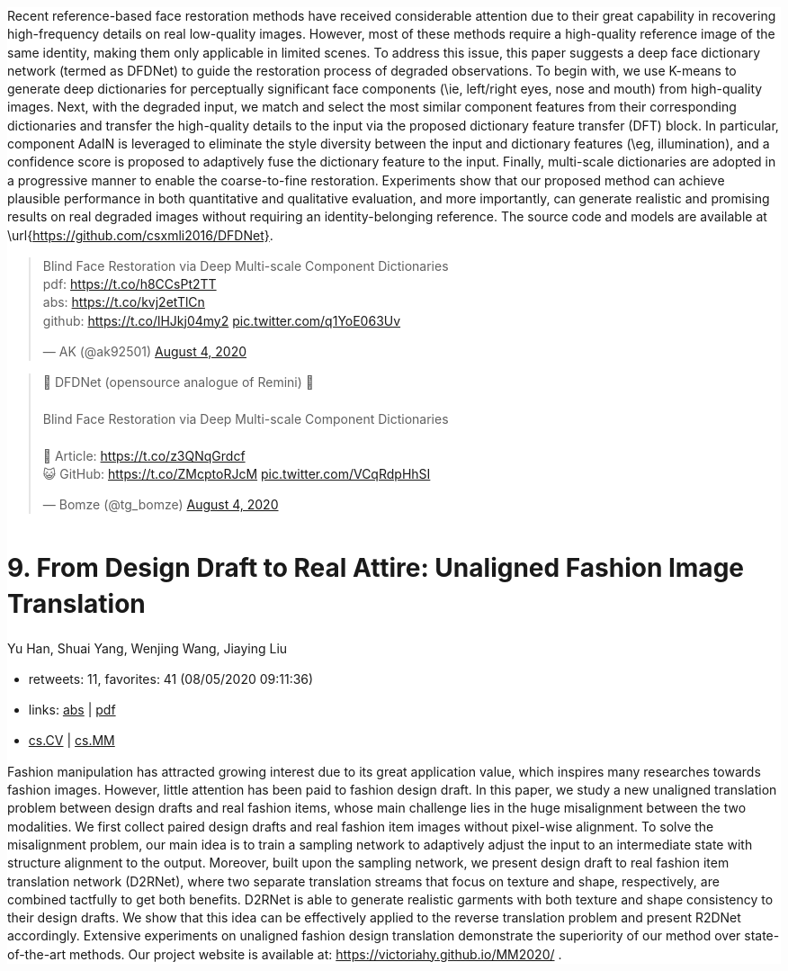 Recent reference-based face restoration methods have received considerable attention due to their great capability in recovering high-frequency details on real low-quality images. However, most of these methods require a high-quality reference image of the same identity, making them only applicable in limited scenes. To address this issue, this paper suggests a deep face dictionary network (termed as DFDNet) to guide the restoration process of degraded observations. To begin with, we use K-means to generate deep dictionaries for perceptually significant face components (\ie, left/right eyes, nose and mouth) from high-quality images. Next, with the degraded input, we match and select the most similar component features from their corresponding dictionaries and transfer the high-quality details to the input via the proposed dictionary feature transfer (DFT) block. In particular, component AdaIN is leveraged to eliminate the style diversity between the input and dictionary features (\eg, illumination), and a confidence score is proposed to adaptively fuse the dictionary feature to the input. Finally, multi-scale dictionaries are adopted in a progressive manner to enable the coarse-to-fine restoration. Experiments show that our proposed method can achieve plausible performance in both quantitative and qualitative evaluation, and more importantly, can generate realistic and promising results on real degraded images without requiring an identity-belonging reference. The source code and models are available at \url{https://github.com/csxmli2016/DFDNet}.

<blockquote class="twitter-tweet"><p lang="en" dir="ltr">Blind Face Restoration via Deep Multi-scale Component Dictionaries<br>pdf: <a href="https://t.co/h8CCsPt2TT">https://t.co/h8CCsPt2TT</a><br>abs: <a href="https://t.co/kvj2etTlCn">https://t.co/kvj2etTlCn</a><br>github: <a href="https://t.co/lHJkj04my2">https://t.co/lHJkj04my2</a> <a href="https://t.co/q1YoE063Uv">pic.twitter.com/q1YoE063Uv</a></p>&mdash; AK (@ak92501) <a href="https://twitter.com/ak92501/status/1290464973093838849?ref_src=twsrc%5Etfw">August 4, 2020</a></blockquote>
<script async src="https://platform.twitter.com/widgets.js" charset="utf-8"></script>

<blockquote class="twitter-tweet"><p lang="en" dir="ltr">👨 DFDNet (opensource analogue of Remini) 👩<br><br>Blind Face Restoration via Deep Multi-scale Component Dictionaries<br><br>📰 Article: <a href="https://t.co/z3QNqGrdcf">https://t.co/z3QNqGrdcf</a><br>😺 GitHub: <a href="https://t.co/ZMcptoRJcM">https://t.co/ZMcptoRJcM</a> <a href="https://t.co/VCqRdpHhSI">pic.twitter.com/VCqRdpHhSI</a></p>&mdash; Bomze (@tg_bomze) <a href="https://twitter.com/tg_bomze/status/1290686738097152002?ref_src=twsrc%5Etfw">August 4, 2020</a></blockquote>
<script async src="https://platform.twitter.com/widgets.js" charset="utf-8"></script>




# 9. From Design Draft to Real Attire: Unaligned Fashion Image Translation

Yu Han, Shuai Yang, Wenjing Wang, Jiaying Liu

- retweets: 11, favorites: 41 (08/05/2020 09:11:36)

- links: [abs](https://arxiv.org/abs/2008.01023) | [pdf](https://arxiv.org/pdf/2008.01023)
- [cs.CV](https://arxiv.org/list/cs.CV/recent) | [cs.MM](https://arxiv.org/list/cs.MM/recent)

Fashion manipulation has attracted growing interest due to its great application value, which inspires many researches towards fashion images. However, little attention has been paid to fashion design draft. In this paper, we study a new unaligned translation problem between design drafts and real fashion items, whose main challenge lies in the huge misalignment between the two modalities. We first collect paired design drafts and real fashion item images without pixel-wise alignment. To solve the misalignment problem, our main idea is to train a sampling network to adaptively adjust the input to an intermediate state with structure alignment to the output. Moreover, built upon the sampling network, we present design draft to real fashion item translation network (D2RNet), where two separate translation streams that focus on texture and shape, respectively, are combined tactfully to get both benefits. D2RNet is able to generate realistic garments with both texture and shape consistency to their design drafts. We show that this idea can be effectively applied to the reverse translation problem and present R2DNet accordingly. Extensive experiments on unaligned fashion design translation demonstrate the superiority of our method over state-of-the-art methods. Our project website is available at: https://victoriahy.github.io/MM2020/ .
